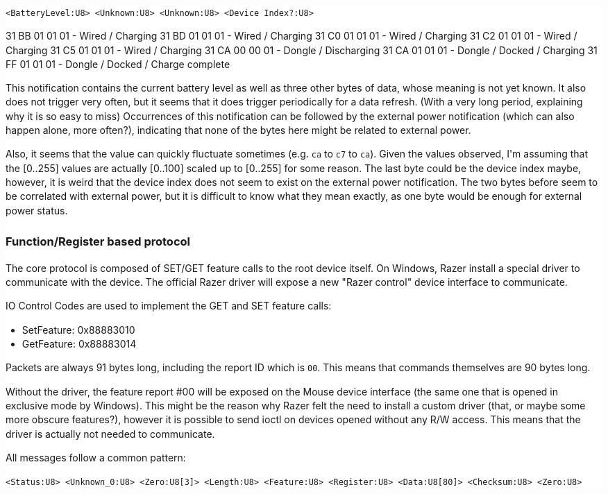 ```
<BatteryLevel:U8> <Unknown:U8> <Unknown:U8> <Device Index?:U8>
```

31 BB 01 01 01 - Wired / Charging
31 BD 01 01 01 - Wired / Charging
31 C0 01 01 01 - Wired / Charging
31 C2 01 01 01 - Wired / Charging
31 C5 01 01 01 - Wired / Charging
31 CA 00 00 01 - Dongle / Discharging
31 CA 01 01 01 - Dongle / Docked / Charging
31 FF 01 01 01 - Dongle / Docked / Charge complete

This notification contains the current battery level as well as three other bytes of data, whose meaning is not yet known.
It also does not trigger very often, but it seems that it does trigger periodically for a data refresh. (With a very long period, explaining why it is so easy to miss)
Occurrences of this notification can be followed by the external power notification (which can also happen alone, more often?), indicating that none of the bytes here might be related to external power.

Also, it seems that the value can quickly fluctuate sometimes (e.g. `ca` to `c7` to `ca`).
Given the values observed, I'm assuming that the [0..255] values are actually [0..100] scaled up to [0..255] for some reason.
The last byte could be the device index maybe, however, it is weird that the device index does not seem to exist on the external power notification.
The two bytes before seem to be correlated with external power, but it is difficult to know what they mean exactly, as one byte would be enough for external power status.

### Function/Register based protocol

The core protocol is composed of SET/GET feature calls to the root device itself.
On Windows, Razer install a special driver to communicate with the device.
The official Razer driver will expose a new "Razer control" device interface to communicate.

IO Control Codes are used to implement the GET and SET feature calls:

- SetFeature: 0x88883010
- GetFeature: 0x88883014

Packets are always 91 bytes long, including the report ID which is `00`.
This means that commands themselves are 90 bytes long.

Without the driver, the feature report #00 will be exposed on the Mouse device interface (the same one that is opened in exclusive mode by Windows).
This might be the reason why Razer felt the need to install a custom driver (that, or maybe some more obscure features?),
however it is possible to send ioctl on devices opened without any R/W access.
This means that the driver is actually not needed to communicate.

All messages follow a common pattern:

```
<Status:U8> <Unknown_0:U8> <Zero:U8[3]> <Length:U8> <Feature:U8> <Register:U8> <Data:U8[80]> <Checksum:U8> <Zero:U8>
```
